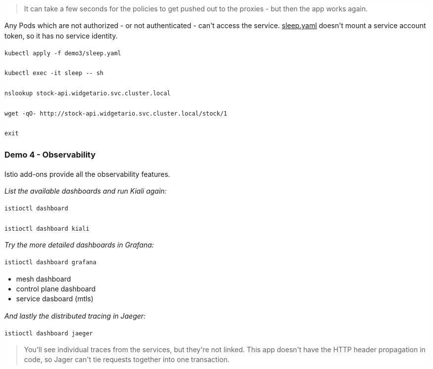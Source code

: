 > It can take a few seconds for the policies to get pushed out to the proxies - but then the app works again.

Any Pods which are not authorized - or not  authenticated - can't access the service. [sleep.yaml](demo3/sleep.yaml) doesn't mount a service account token, so it has no service identity.

```
kubectl apply -f demo3/sleep.yaml

kubectl exec -it sleep -- sh

nslookup stock-api.widgetario.svc.cluster.local

wget -qO- http://stock-api.widgetario.svc.cluster.local/stock/1

exit
```

### Demo 4 - Observability

Istio add-ons provide all the observability features.

_List the available dashboards and run Kiali again:_

```
istioctl dashboard

istioctl dashboard kiali
```

_Try the more detailed dashboards in Grafana:_

```
istioctl dashboard grafana
```

- mesh dashboard
- control plane dashboard
- service dasboard (mtls)

_And lastly the distributed tracing in Jaeger:_

```
istioctl dashboard jaeger
```

> You'll see individual traces from the services, but they're not linked. This app doesn't have the HTTP header propagation in code, so Jager can't tie requests together into one transaction.
